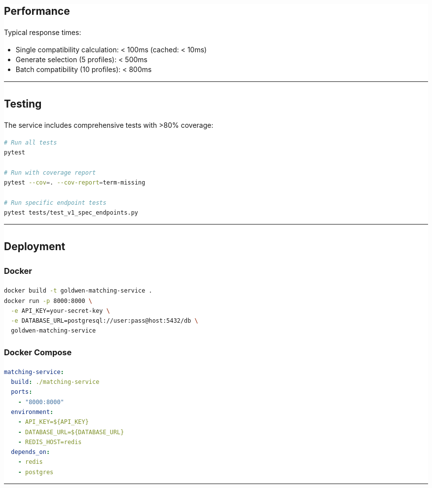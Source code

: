 
## Performance

Typical response times:
- Single compatibility calculation: < 100ms (cached: < 10ms)
- Generate selection (5 profiles): < 500ms
- Batch compatibility (10 profiles): < 800ms

---

## Testing

The service includes comprehensive tests with >80% coverage:

```bash
# Run all tests
pytest

# Run with coverage report
pytest --cov=. --cov-report=term-missing

# Run specific endpoint tests
pytest tests/test_v1_spec_endpoints.py
```

---

## Deployment

### Docker

```bash
docker build -t goldwen-matching-service .
docker run -p 8000:8000 \
  -e API_KEY=your-secret-key \
  -e DATABASE_URL=postgresql://user:pass@host:5432/db \
  goldwen-matching-service
```

### Docker Compose

```yaml
matching-service:
  build: ./matching-service
  ports:
    - "8000:8000"
  environment:
    - API_KEY=${API_KEY}
    - DATABASE_URL=${DATABASE_URL}
    - REDIS_HOST=redis
  depends_on:
    - redis
    - postgres
```

---
